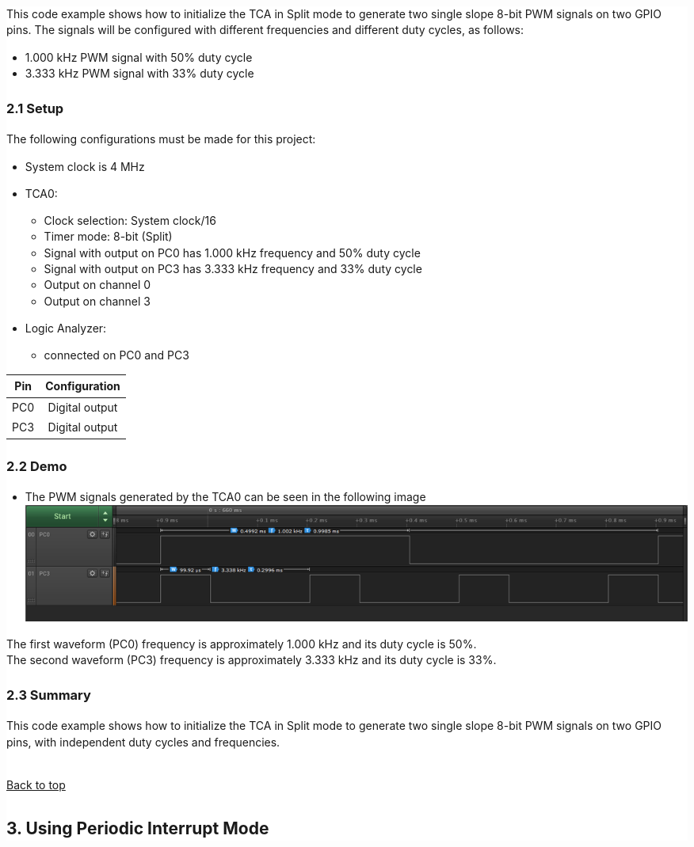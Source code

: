 This code example shows how to initialize the TCA in Split mode to generate two single slope 8-bit PWM signals on two GPIO pins. The signals will be configured with different frequencies and different duty cycles, as follows:
- 1.000 kHz PWM signal with 50% duty cycle
- 3.333 kHz PWM signal with 33% duty cycle

### 2.1 Setup

The following configurations must be made for this project:

- System clock is 4 MHz

- TCA0:
  - Clock selection: System clock/16
  - Timer mode: 8-bit (Split)
  - Signal with output on PC0 has 1.000 kHz frequency and 50% duty cycle
  - Signal with output on PC3 has 3.333 kHz frequency and 33% duty cycle
  - Output on channel 0
  - Output on channel 3

- Logic Analyzer:
  - connected on PC0 and PC3

|   Pin   |  Configuration    |
| :-----: | :---------------: |
|   PC0   |   Digital output  |
|   PC3   |   Digital output  |

### 2.2 Demo

- The PWM signals generated by the TCA0 can be seen in the following image
<br><img src="images/Generating_Two_PWM_Signals_in_Split_Mode_Demo.PNG" width="1200">

The first waveform (PC0) frequency is approximately 1.000 kHz and its duty cycle is 50%.<br>
The second waveform (PC3) frequency is approximately 3.333 kHz and its duty cycle is 33%.

### 2.3 Summary

This code example shows how to initialize the TCA in Split mode to generate two single slope 8-bit PWM signals on two GPIO pins, with independent duty cycles and frequencies.<br><br>

[Back to top](#timercounter-type-a-tca-initialized-in-three-different-applications-using-the-avr64dd32-microcontroller)

## 3. Using Periodic Interrupt Mode
